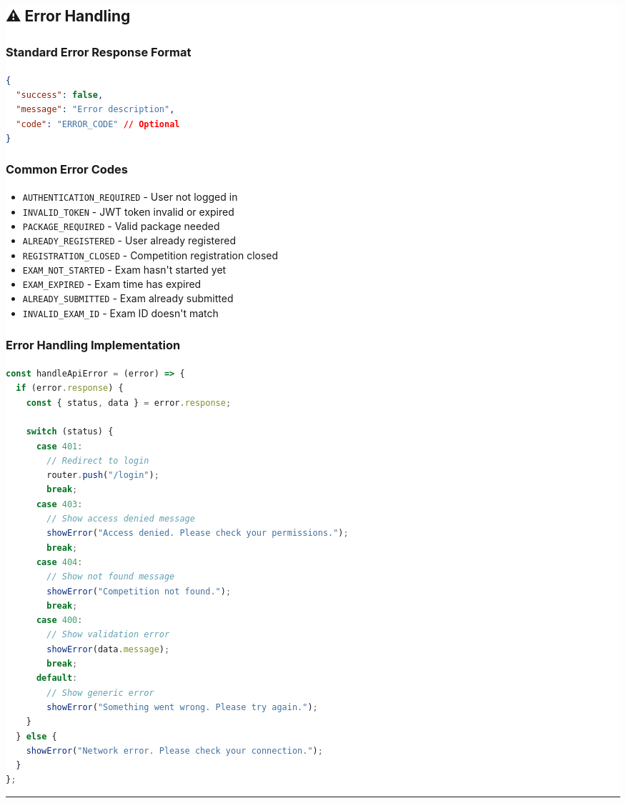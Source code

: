 
## ⚠️ Error Handling

### Standard Error Response Format

```json
{
  "success": false,
  "message": "Error description",
  "code": "ERROR_CODE" // Optional
}
```

### Common Error Codes

- `AUTHENTICATION_REQUIRED` - User not logged in
- `INVALID_TOKEN` - JWT token invalid or expired
- `PACKAGE_REQUIRED` - Valid package needed
- `ALREADY_REGISTERED` - User already registered
- `REGISTRATION_CLOSED` - Competition registration closed
- `EXAM_NOT_STARTED` - Exam hasn't started yet
- `EXAM_EXPIRED` - Exam time has expired
- `ALREADY_SUBMITTED` - Exam already submitted
- `INVALID_EXAM_ID` - Exam ID doesn't match

### Error Handling Implementation

```javascript
const handleApiError = (error) => {
  if (error.response) {
    const { status, data } = error.response;

    switch (status) {
      case 401:
        // Redirect to login
        router.push("/login");
        break;
      case 403:
        // Show access denied message
        showError("Access denied. Please check your permissions.");
        break;
      case 404:
        // Show not found message
        showError("Competition not found.");
        break;
      case 400:
        // Show validation error
        showError(data.message);
        break;
      default:
        // Show generic error
        showError("Something went wrong. Please try again.");
    }
  } else {
    showError("Network error. Please check your connection.");
  }
};
```

---